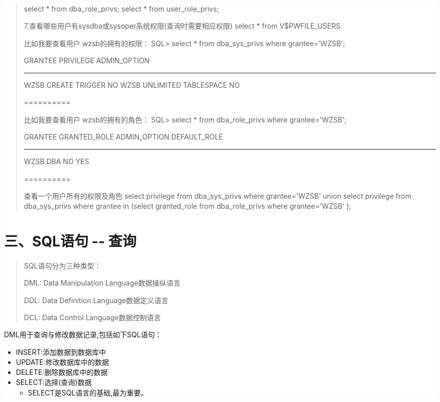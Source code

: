 >    select * from dba_role_privs;
>    select * from user_role_privs;
>
>   7.查看哪些用户有sysdba或sysoper系统权限(查询时需要相应权限)
>   select * from V$PWFILE_USERS
>
>   比如我要查看用户 wzsb的拥有的权限：
>   SQL> select * from dba_sys_privs where grantee='WZSB';
>
>   GRANTEE                        PRIVILEGE                         ADMIN_OPTION
>
>   ------------------------------ ---------------------------------------- ------------
>
>   WZSB                           CREATE TRIGGER                           NO
>   WZSB                           UNLIMITED TABLESPACE                     NO
>
>   ==========
>
>   比如我要查看用户 wzsb的拥有的角色：
>   SQL> select * from dba_role_privs where grantee='WZSB';
>
>   GRANTEE   GRANTED_ROLE   ADMIN_OPTION  DEFAULT_ROLE
>
>   ------------------------------ ------------------------------ ------------ ------------
>
>   WZSB       DBA             NO              YES
>
>   ==========
>
>   查看一个用户所有的权限及角色
>   select privilege from dba_sys_privs where grantee='WZSB'
>   union
>   select privilege from dba_sys_privs where grantee in 
>   (select granted_role from dba_role_privs where grantee='WZSB' );



# 三、SQL语句 -- 查询

>   SQL语句分为三种类型：
>
>   DML: Data Manipulation Language数据操纵语言
>
>   DDL: Data Definition Language数据定义语言
>
>   DCL: Data Control Language数据控制语言

DML用于查询与修改数据记录,包括如下SQL语句：

-   INSERT:添加数据到数据库中
-   UPDATE:修改数据库中的数据
-   DELETE:删除数据库中的数据
-   SELECT:选择(查询)数据
    -    SELECT是SQL语言的基础,最为重要。
